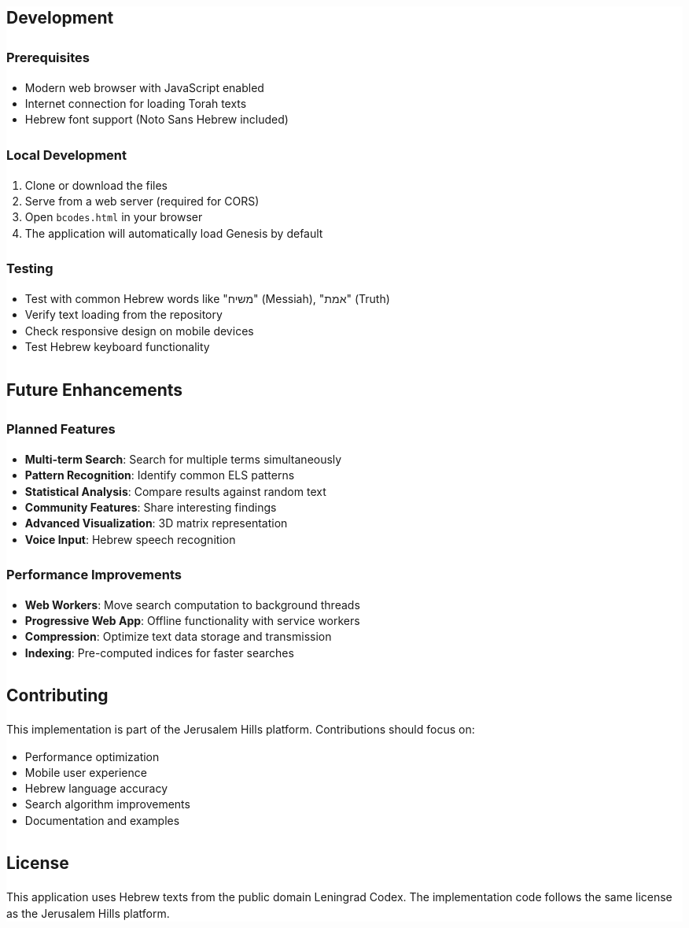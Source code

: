 ## Development

### Prerequisites
- Modern web browser with JavaScript enabled
- Internet connection for loading Torah texts
- Hebrew font support (Noto Sans Hebrew included)

### Local Development
1. Clone or download the files
2. Serve from a web server (required for CORS)
3. Open `bcodes.html` in your browser
4. The application will automatically load Genesis by default

### Testing
- Test with common Hebrew words like "משיח" (Messiah), "אמת" (Truth)
- Verify text loading from the repository
- Check responsive design on mobile devices
- Test Hebrew keyboard functionality

## Future Enhancements

### Planned Features
- **Multi-term Search**: Search for multiple terms simultaneously
- **Pattern Recognition**: Identify common ELS patterns
- **Statistical Analysis**: Compare results against random text
- **Community Features**: Share interesting findings
- **Advanced Visualization**: 3D matrix representation
- **Voice Input**: Hebrew speech recognition

### Performance Improvements
- **Web Workers**: Move search computation to background threads
- **Progressive Web App**: Offline functionality with service workers
- **Compression**: Optimize text data storage and transmission
- **Indexing**: Pre-computed indices for faster searches

## Contributing

This implementation is part of the Jerusalem Hills platform. Contributions should focus on:
- Performance optimization
- Mobile user experience
- Hebrew language accuracy
- Search algorithm improvements
- Documentation and examples

## License

This application uses Hebrew texts from the public domain Leningrad Codex. The implementation code follows the same license as the Jerusalem Hills platform.
